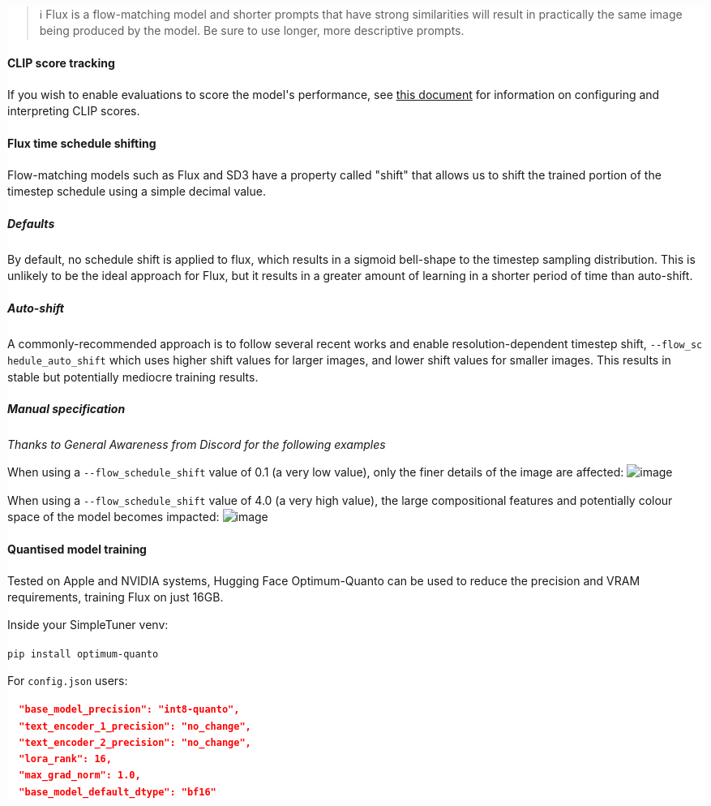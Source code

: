 > ℹ️ Flux is a flow-matching model and shorter prompts that have strong similarities will result in practically the same image being produced by the model. Be sure to use longer, more descriptive prompts.

#### CLIP score tracking

If you wish to enable evaluations to score the model's performance, see [this document](/documentation/evaluation/CLIP_SCORES.md) for information on configuring and interpreting CLIP scores.

#### Flux time schedule shifting

Flow-matching models such as Flux and SD3 have a property called "shift" that allows us to shift the trained portion of the timestep schedule using a simple decimal value.

##### Defaults
By default, no schedule shift is applied to flux, which results in a sigmoid bell-shape to the timestep sampling distribution. This is unlikely to be the ideal approach for Flux, but it results in a greater amount of learning in a shorter period of time than auto-shift.

##### Auto-shift
A commonly-recommended approach is to follow several recent works and enable resolution-dependent timestep shift, `--flow_schedule_auto_shift` which uses higher shift values for larger images, and lower shift values for smaller images. This results in stable but potentially mediocre training results.

##### Manual specification
_Thanks to General Awareness from Discord for the following examples_

When using a `--flow_schedule_shift` value of 0.1 (a very low value), only the finer details of the image are affected:
![image](https://github.com/user-attachments/assets/991ca0ad-e25a-4b13-a3d6-b4f2de1fe982)

When using a `--flow_schedule_shift` value of 4.0 (a very high value), the large compositional features and potentially colour space of the model becomes impacted:
![image](https://github.com/user-attachments/assets/857a1f8a-07ab-4b75-8e6a-eecff616a28d)


#### Quantised model training

Tested on Apple and NVIDIA systems, Hugging Face Optimum-Quanto can be used to reduce the precision and VRAM requirements, training Flux on just 16GB.

Inside your SimpleTuner venv:

```bash
pip install optimum-quanto
```

For `config.json` users:
```json
  "base_model_precision": "int8-quanto",
  "text_encoder_1_precision": "no_change",
  "text_encoder_2_precision": "no_change",
  "lora_rank": 16,
  "max_grad_norm": 1.0,
  "base_model_default_dtype": "bf16"
```
